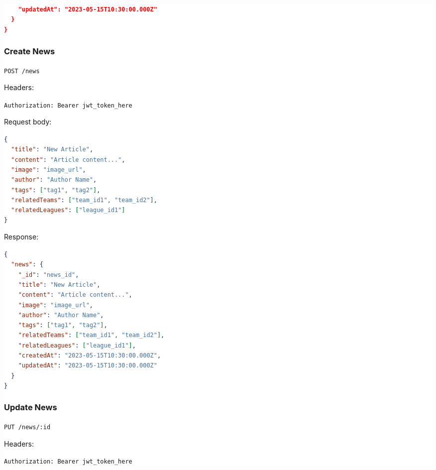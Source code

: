 ```json
    "updatedAt": "2023-05-15T10:30:00.000Z"
  }
}
```

### Create News
```
POST /news
```

Headers:
```
Authorization: Bearer jwt_token_here
```

Request body:
```json
{
  "title": "New Article",
  "content": "Article content...",
  "image": "image_url",
  "author": "Author Name",
  "tags": ["tag1", "tag2"],
  "relatedTeams": ["team_id1", "team_id2"],
  "relatedLeagues": ["league_id1"]
}
```

Response:
```json
{
  "news": {
    "_id": "news_id",
    "title": "New Article",
    "content": "Article content...",
    "image": "image_url",
    "author": "Author Name",
    "tags": ["tag1", "tag2"],
    "relatedTeams": ["team_id1", "team_id2"],
    "relatedLeagues": ["league_id1"],
    "createdAt": "2023-05-15T10:30:00.000Z",
    "updatedAt": "2023-05-15T10:30:00.000Z"
  }
}
```

### Update News
```
PUT /news/:id
```

Headers:
```
Authorization: Bearer jwt_token_here
```
